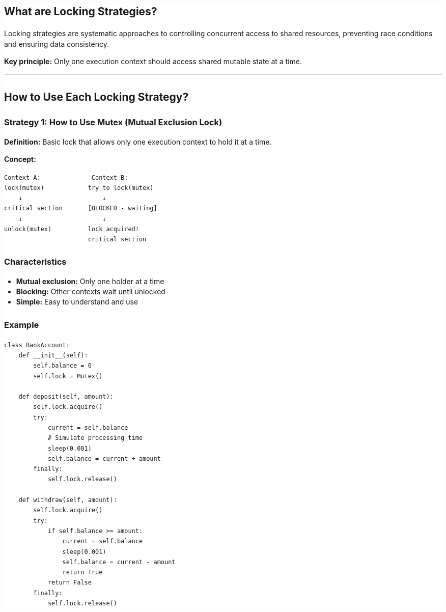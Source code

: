 
## What are Locking Strategies?

Locking strategies are systematic approaches to controlling concurrent access to shared resources, preventing race conditions and ensuring data consistency.

**Key principle:** Only one execution context should access shared mutable state at a time.

---

## How to Use Each Locking Strategy?

### Strategy 1: How to Use Mutex (Mutual Exclusion Lock)

**Definition:** Basic lock that allows only one execution context to hold it at a time.

**Concept:**
```
Context A:              Context B:
lock(mutex)            try to lock(mutex)
    ↓                      ↓
critical section       [BLOCKED - waiting]
    ↓                      ↓
unlock(mutex)          lock acquired!
                       critical section
```

### Characteristics
- **Mutual exclusion:** Only one holder at a time
- **Blocking:** Other contexts wait until unlocked
- **Simple:** Easy to understand and use

### Example

```
class BankAccount:
    def __init__(self):
        self.balance = 0
        self.lock = Mutex()
    
    def deposit(self, amount):
        self.lock.acquire()
        try:
            current = self.balance
            # Simulate processing time
            sleep(0.001)
            self.balance = current + amount
        finally:
            self.lock.release()
    
    def withdraw(self, amount):
        self.lock.acquire()
        try:
            if self.balance >= amount:
                current = self.balance
                sleep(0.001)
                self.balance = current - amount
                return True
            return False
        finally:
            self.lock.release()
```
